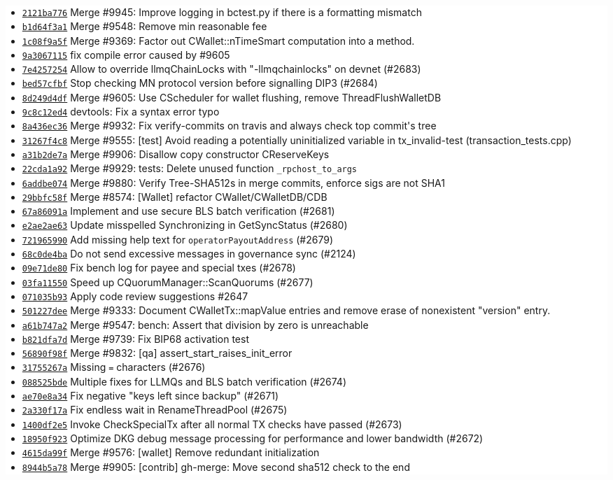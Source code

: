 - [`2121ba776`](https://github.com/aipowermeme/commit/2121ba776) Merge #9945: Improve logging in bctest.py if there is a formatting mismatch
- [`b1d64f3a1`](https://github.com/aipowermeme/commit/b1d64f3a1) Merge #9548: Remove min reasonable fee
- [`1c08f9a5f`](https://github.com/aipowermeme/commit/1c08f9a5f) Merge #9369: Factor out CWallet::nTimeSmart computation into a method.
- [`9a3067115`](https://github.com/aipowermeme/commit/9a3067115) fix compile error caused by #9605
- [`7e4257254`](https://github.com/aipowermeme/commit/7e4257254) Allow to override llmqChainLocks with "-llmqchainlocks" on devnet (#2683)
- [`bed57cfbf`](https://github.com/aipowermeme/commit/bed57cfbf) Stop checking MN protocol version before signalling DIP3 (#2684)
- [`8d249d4df`](https://github.com/aipowermeme/commit/8d249d4df) Merge #9605: Use CScheduler for wallet flushing, remove ThreadFlushWalletDB
- [`9c8c12ed4`](https://github.com/aipowermeme/commit/9c8c12ed4) devtools: Fix a syntax error typo
- [`8a436ec36`](https://github.com/aipowermeme/commit/8a436ec36) Merge #9932: Fix verify-commits on travis and always check top commit's tree
- [`31267f4c8`](https://github.com/aipowermeme/commit/31267f4c8) Merge #9555: [test] Avoid reading a potentially uninitialized variable in tx_invalid-test (transaction_tests.cpp)
- [`a31b2de7a`](https://github.com/aipowermeme/commit/a31b2de7a) Merge #9906: Disallow copy constructor CReserveKeys
- [`22cda1a92`](https://github.com/aipowermeme/commit/22cda1a92) Merge #9929: tests: Delete unused function `_rpchost_to_args`
- [`6addbe074`](https://github.com/aipowermeme/commit/6addbe074) Merge #9880: Verify Tree-SHA512s in merge commits, enforce sigs are not SHA1
- [`29bbfc58f`](https://github.com/aipowermeme/commit/29bbfc58f) Merge #8574: [Wallet] refactor CWallet/CWalletDB/CDB
- [`67a86091a`](https://github.com/aipowermeme/commit/67a86091a) Implement and use secure BLS batch verification (#2681)
- [`e2ae2ae63`](https://github.com/aipowermeme/commit/e2ae2ae63) Update misspelled Synchronizing in GetSyncStatus (#2680)
- [`721965990`](https://github.com/aipowermeme/commit/721965990) Add missing help text for `operatorPayoutAddress` (#2679)
- [`68c0de4ba`](https://github.com/aipowermeme/commit/68c0de4ba) Do not send excessive messages in governance sync (#2124)
- [`09e71de80`](https://github.com/aipowermeme/commit/09e71de80) Fix bench log for payee and special txes (#2678)
- [`03fa11550`](https://github.com/aipowermeme/commit/03fa11550) Speed up CQuorumManager::ScanQuorums (#2677)
- [`071035b93`](https://github.com/aipowermeme/commit/071035b93) Apply code review suggestions #2647
- [`501227dee`](https://github.com/aipowermeme/commit/501227dee) Merge #9333: Document CWalletTx::mapValue entries and remove erase of nonexistent "version" entry.
- [`a61b747a2`](https://github.com/aipowermeme/commit/a61b747a2) Merge #9547: bench: Assert that division by zero is unreachable
- [`b821dfa7d`](https://github.com/aipowermeme/commit/b821dfa7d) Merge #9739: Fix BIP68 activation test
- [`56890f98f`](https://github.com/aipowermeme/commit/56890f98f) Merge #9832: [qa] assert_start_raises_init_error
- [`31755267a`](https://github.com/aipowermeme/commit/31755267a) Missing `=` characters (#2676)
- [`088525bde`](https://github.com/aipowermeme/commit/088525bde) Multiple fixes for LLMQs and BLS batch verification (#2674)
- [`ae70e8a34`](https://github.com/aipowermeme/commit/ae70e8a34) Fix negative "keys left since backup" (#2671)
- [`2a330f17a`](https://github.com/aipowermeme/commit/2a330f17a) Fix endless wait in RenameThreadPool (#2675)
- [`1400df2e5`](https://github.com/aipowermeme/commit/1400df2e5) Invoke CheckSpecialTx after all normal TX checks have passed (#2673)
- [`18950f923`](https://github.com/aipowermeme/commit/18950f923) Optimize DKG debug message processing for performance and lower bandwidth (#2672)
- [`4615da99f`](https://github.com/aipowermeme/commit/4615da99f) Merge #9576: [wallet] Remove redundant initialization
- [`8944b5a78`](https://github.com/aipowermeme/commit/8944b5a78) Merge #9905: [contrib] gh-merge: Move second sha512 check to the end